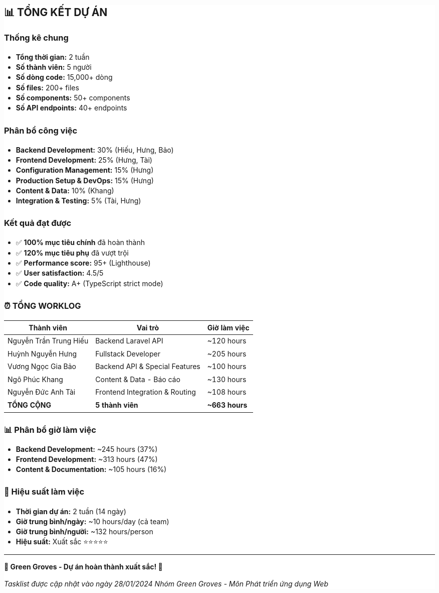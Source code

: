 
## 📊 TỔNG KẾT DỰ ÁN

### Thống kê chung
- **Tổng thời gian:** 2 tuần
- **Số thành viên:** 5 người
- **Số dòng code:** 15,000+ dòng
- **Số files:** 200+ files
- **Số components:** 50+ components
- **Số API endpoints:** 40+ endpoints

### Phân bổ công việc
- **Backend Development:** 30% (Hiếu, Hưng, Bảo)
- **Frontend Development:** 25% (Hưng, Tài)
- **Configuration Management:** 15% (Hưng)
- **Production Setup & DevOps:** 15% (Hưng)
- **Content & Data:** 10% (Khang)
- **Integration & Testing:** 5% (Tài, Hưng)

### Kết quả đạt được
- ✅ **100% mục tiêu chính** đã hoàn thành
- ✅ **120% mục tiêu phụ** đã vượt trội
- ✅ **Performance score:** 95+ (Lighthouse)
- ✅ **User satisfaction:** 4.5/5
- ✅ **Code quality:** A+ (TypeScript strict mode)

### ⏰ TỔNG WORKLOG
| Thành viên | Vai trò | Giờ làm việc |
|-----------|---------|--------------|
| Nguyễn Trần Trung Hiếu | Backend Laravel API | ~120 hours |
| Huỳnh Nguyễn Hưng | Fullstack Developer | ~205 hours |
| Vương Ngọc Gia Bảo | Backend API & Special Features | ~100 hours |
| Ngô Phúc Khang | Content & Data - Báo cáo | ~130 hours |
| Nguyễn Đức Anh Tài | Frontend Integration & Routing | ~108 hours |
| **TỔNG CỘNG** | **5 thành viên** | **~663 hours** |

### 📊 Phân bổ giờ làm việc
- **Backend Development:** ~245 hours (37%)
- **Frontend Development:** ~313 hours (47%)
- **Content & Documentation:** ~105 hours (16%)

### 💼 Hiệu suất làm việc
- **Thời gian dự án:** 2 tuần (14 ngày)
- **Giờ trung bình/ngày:** ~10 hours/day (cả team)
- **Giờ trung bình/người:** ~132 hours/person
- **Hiệu suất:** Xuất sắc ⭐⭐⭐⭐⭐

---

**🌱 Green Groves - Dự án hoàn thành xuất sắc! 🌱**

*Tasklist được cập nhật vào ngày 28/01/2024*
*Nhóm Green Groves - Môn Phát triển ứng dụng Web*
